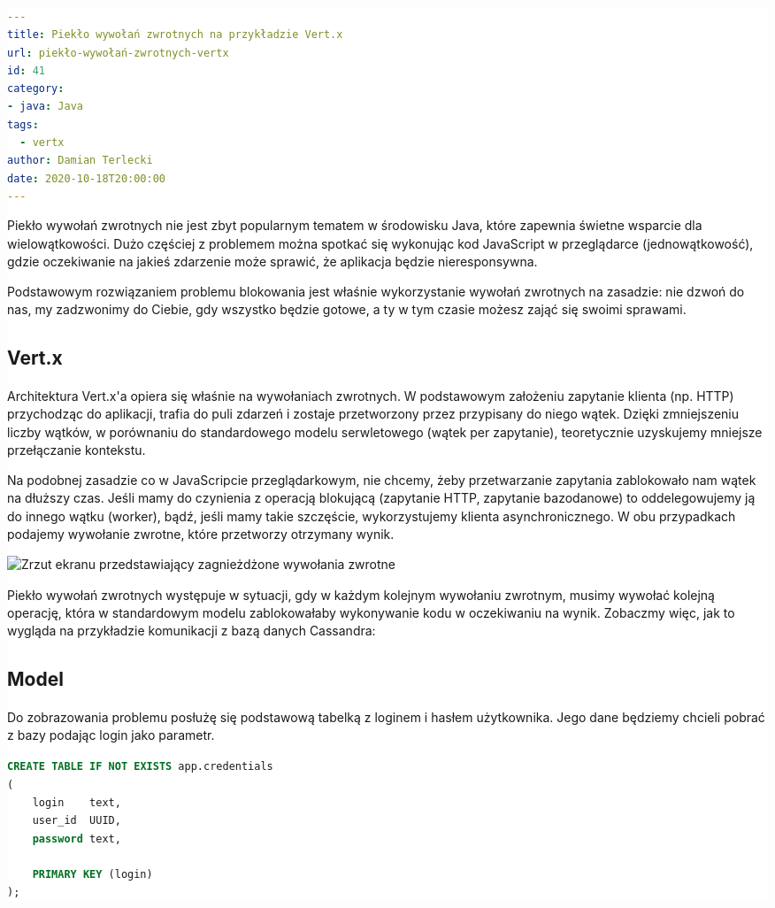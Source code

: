```yaml
---
title: Piekło wywołań zwrotnych na przykładzie Vert.x
url: piekło-wywołań-zwrotnych-vertx
id: 41
category:
- java: Java
tags:
  - vertx
author: Damian Terlecki
date: 2020-10-18T20:00:00
---
```


Piekło wywołań zwrotnych nie jest zbyt popularnym tematem w środowisku Java, które zapewnia świetne wsparcie dla wielowątkowości. Dużo częściej z problemem można spotkać się wykonując kod JavaScript w przeglądarce (jednowątkowość), gdzie oczekiwanie na jakieś zdarzenie może sprawić, że aplikacja będzie nieresponsywna.

Podstawowym rozwiązaniem problemu blokowania jest właśnie wykorzystanie wywołań zwrotnych na zasadzie: nie dzwoń do nas, my zadzwonimy do Ciebie, gdy wszystko będzie gotowe, a ty w tym czasie możesz zająć się swoimi sprawami.

## Vert.x

Architektura Vert.x'a opiera się właśnie na wywołaniach zwrotnych. W podstawowym założeniu zapytanie klienta (np. HTTP) przychodząc do aplikacji, trafia do puli zdarzeń i zostaje przetworzony przez przypisany do niego wątek. Dzięki zmniejszeniu liczby wątków, w porównaniu do standardowego modelu serwletowego (wątek per zapytanie), teoretycznie uzyskujemy mniejsze przełączanie kontekstu. 

Na podobnej zasadzie co w JavaScripcie przeglądarkowym, nie chcemy, żeby przetwarzanie zapytania zablokowało nam wątek na dłuższy czas. Jeśli mamy do czynienia z operacją blokującą (zapytanie HTTP, zapytanie bazodanowe) to oddelegowujemy ją do innego wątku (worker), bądź, jeśli mamy takie szczęście, wykorzystujemy klienta asynchronicznego. W obu przypadkach podajemy wywołanie zwrotne, które przetworzy otrzymany wynik.

<img src="/img/hq/callback-hell.png" alt="Zrzut ekranu przedstawiający zagnieżdżone wywołania zwrotne" title="Zagnieżdżone wywołania zwrotne">

Piekło wywołań zwrotnych występuje w sytuacji, gdy w każdym kolejnym wywołaniu zwrotnym, musimy wywołać kolejną operację, która w standardowym modelu zablokowałaby wykonywanie kodu w oczekiwaniu na wynik. Zobaczmy więc, jak to wygląda na przykładzie komunikacji z bazą danych Cassandra:

## Model

Do zobrazowania problemu posłużę się podstawową tabelką z loginem i hasłem użytkownika. Jego dane będziemy chcieli pobrać z bazy podając login jako parametr.

```sql
CREATE TABLE IF NOT EXISTS app.credentials
(
    login    text,
    user_id  UUID,
    password text,

    PRIMARY KEY (login)
);
```
